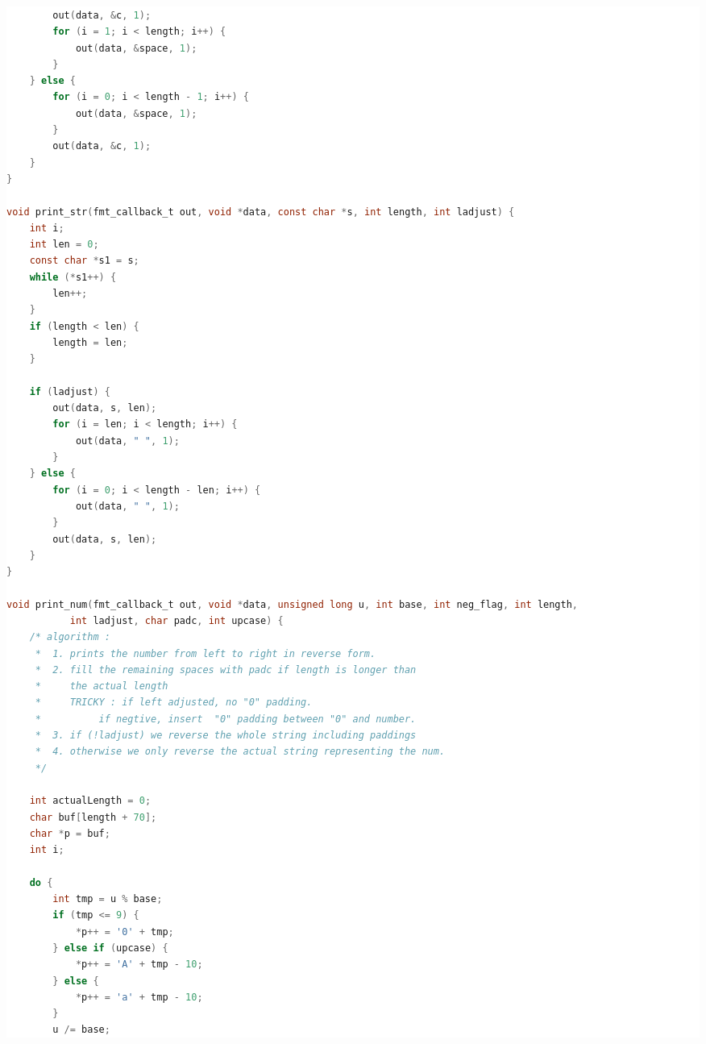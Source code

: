 ```c
		out(data, &c, 1);
		for (i = 1; i < length; i++) {
			out(data, &space, 1);
		}
	} else {
		for (i = 0; i < length - 1; i++) {
			out(data, &space, 1);
		}
		out(data, &c, 1);
	}
}

void print_str(fmt_callback_t out, void *data, const char *s, int length, int ladjust) {
	int i;
	int len = 0;
	const char *s1 = s;
	while (*s1++) {
		len++;
	}
	if (length < len) {
		length = len;
	}

	if (ladjust) {
		out(data, s, len);
		for (i = len; i < length; i++) {
			out(data, " ", 1);
		}
	} else {
		for (i = 0; i < length - len; i++) {
			out(data, " ", 1);
		}
		out(data, s, len);
	}
}

void print_num(fmt_callback_t out, void *data, unsigned long u, int base, int neg_flag, int length,
	       int ladjust, char padc, int upcase) {
	/* algorithm :
	 *  1. prints the number from left to right in reverse form.
	 *  2. fill the remaining spaces with padc if length is longer than
	 *     the actual length
	 *     TRICKY : if left adjusted, no "0" padding.
	 *		    if negtive, insert  "0" padding between "0" and number.
	 *  3. if (!ladjust) we reverse the whole string including paddings
	 *  4. otherwise we only reverse the actual string representing the num.
	 */

	int actualLength = 0;
	char buf[length + 70];
	char *p = buf;
	int i;

	do {
		int tmp = u % base;
		if (tmp <= 9) {
			*p++ = '0' + tmp;
		} else if (upcase) {
			*p++ = 'A' + tmp - 10;
		} else {
			*p++ = 'a' + tmp - 10;
		}
		u /= base;
```